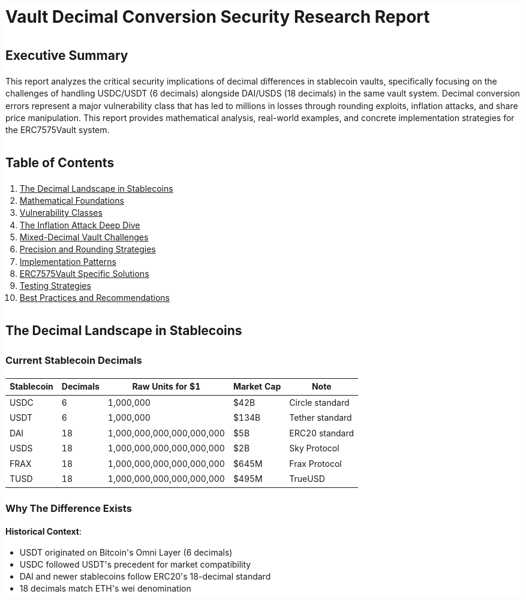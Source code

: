 # Vault Decimal Conversion Security Research Report

## Executive Summary

This report analyzes the critical security implications of decimal differences in stablecoin vaults, specifically focusing on the challenges of handling USDC/USDT (6 decimals) alongside DAI/USDS (18 decimals) in the same vault system. Decimal conversion errors represent a major vulnerability class that has led to millions in losses through rounding exploits, inflation attacks, and share price manipulation. This report provides mathematical analysis, real-world examples, and concrete implementation strategies for the ERC7575Vault system.

## Table of Contents

1. [The Decimal Landscape in Stablecoins](#the-decimal-landscape-in-stablecoins)
2. [Mathematical Foundations](#mathematical-foundations)
3. [Vulnerability Classes](#vulnerability-classes)
4. [The Inflation Attack Deep Dive](#the-inflation-attack-deep-dive)
5. [Mixed-Decimal Vault Challenges](#mixed-decimal-vault-challenges)
6. [Precision and Rounding Strategies](#precision-and-rounding-strategies)
7. [Implementation Patterns](#implementation-patterns)
8. [ERC7575Vault Specific Solutions](#erc7575vault-specific-solutions)
9. [Testing Strategies](#testing-strategies)
10. [Best Practices and Recommendations](#best-practices-and-recommendations)

## The Decimal Landscape in Stablecoins

### Current Stablecoin Decimals

| Stablecoin | Decimals | Raw Units for $1 | Market Cap | Note |
|------------|----------|------------------|------------|------|
| USDC | 6 | 1,000,000 | $42B | Circle standard |
| USDT | 6 | 1,000,000 | $134B | Tether standard |
| DAI | 18 | 1,000,000,000,000,000,000 | $5B | ERC20 standard |
| USDS | 18 | 1,000,000,000,000,000,000 | $2B | Sky Protocol |
| FRAX | 18 | 1,000,000,000,000,000,000 | $645M | Frax Protocol |
| TUSD | 18 | 1,000,000,000,000,000,000 | $495M | TrueUSD |

### Why The Difference Exists

**Historical Context**:
- USDT originated on Bitcoin's Omni Layer (6 decimals)
- USDC followed USDT's precedent for market compatibility
- DAI and newer stablecoins follow ERC20's 18-decimal standard
- 18 decimals match ETH's wei denomination
